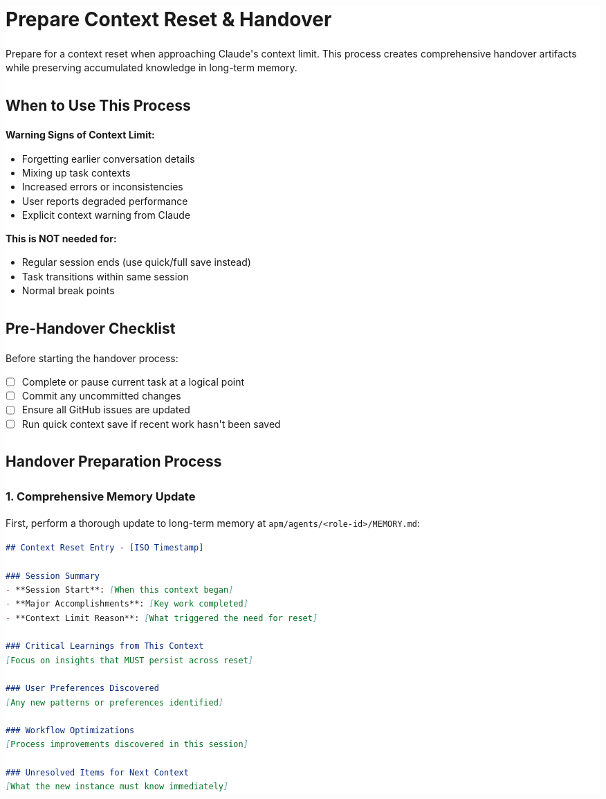 # Prepare Context Reset & Handover

Prepare for a context reset when approaching Claude's context limit. This process creates comprehensive handover artifacts while preserving accumulated knowledge in long-term memory.

## When to Use This Process

**Warning Signs of Context Limit:**
- Forgetting earlier conversation details
- Mixing up task contexts
- Increased errors or inconsistencies
- User reports degraded performance
- Explicit context warning from Claude

**This is NOT needed for:**
- Regular session ends (use quick/full save instead)
- Task transitions within same session
- Normal break points

## Pre-Handover Checklist

Before starting the handover process:
- [ ] Complete or pause current task at a logical point
- [ ] Commit any uncommitted changes
- [ ] Ensure all GitHub issues are updated
- [ ] Run quick context save if recent work hasn't been saved

## Handover Preparation Process

### 1. Comprehensive Memory Update

First, perform a thorough update to long-term memory at `apm/agents/<role-id>/MEMORY.md`:

```markdown
## Context Reset Entry - [ISO Timestamp]

### Session Summary
- **Session Start**: [When this context began]
- **Major Accomplishments**: [Key work completed]
- **Context Limit Reason**: [What triggered the need for reset]

### Critical Learnings from This Context
[Focus on insights that MUST persist across reset]

### User Preferences Discovered
[Any new patterns or preferences identified]

### Workflow Optimizations
[Process improvements discovered in this session]

### Unresolved Items for Next Context
[What the new instance must know immediately]
```
